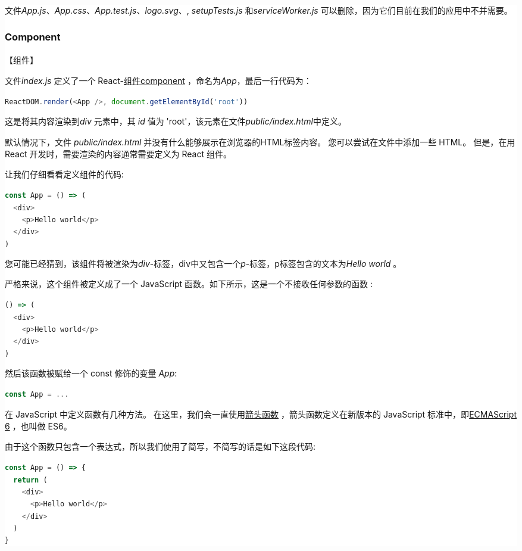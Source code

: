 
文件<i>App.js</i>、<i>App.css</i>、<i>App.test.js</i>、<i>logo.svg</i>、, <i>setupTests.js</i>  和<i>serviceWorker.js</i> 可以删除，因为它们目前在我们的应用中不并需要。

### Component
【组件】

文件<i>index.js</i> 定义了一个 React-[组件component](https://reactjs.org/docs/components-and-props.html) ，命名为<i>App</i>，最后一行代码为：

```js
ReactDOM.render(<App />, document.getElementById('root'))
```


这是将其内容渲染到<i>div</i> 元素中，其 <i>id</i> 值为 'root'，该元素在文件<i>public/index.html</i>中定义。



默认情况下，文件 <i>public/index.html</i> 并没有什么能够展示在浏览器的HTML标签内容。 您可以尝试在文件中添加一些 HTML。 但是，在用 React 开发时，需要渲染的内容通常需要定义为 React 组件。


让我们仔细看看定义组件的代码:

```js
const App = () => (
  <div>
    <p>Hello world</p>
  </div>
)
```


您可能已经猜到，该组件将被渲染为<i>div</i>-标签，div中又包含一个<i>p</i>-标签，p标签包含的文本为<i>Hello world</i> 。


严格来说，这个组件被定义成了一个 JavaScript 函数。如下所示，这是一个不接收任何参数的函数 :

```js
() => (
  <div>
    <p>Hello world</p>
  </div>
)
```


然后该函数被赋给一个 const 修饰的变量 <i>App</i>:

```js
const App = ...
```



在 JavaScript 中定义函数有几种方法。 在这里，我们会一直使用[箭头函数](https://developer.mozilla.org/en-us/docs/web/JavaScript/reference/functions/arrow_functions) ，箭头函数定义在新版本的 JavaScript 标准中，即[ECMAScript 6](http://ES6-features.org/#constants) ，也叫做 ES6。


由于这个函数只包含一个表达式，所以我们使用了简写，不简写的话是如下这段代码:

```js
const App = () => {
  return (
    <div>
      <p>Hello world</p>
    </div>
  )
}
```
